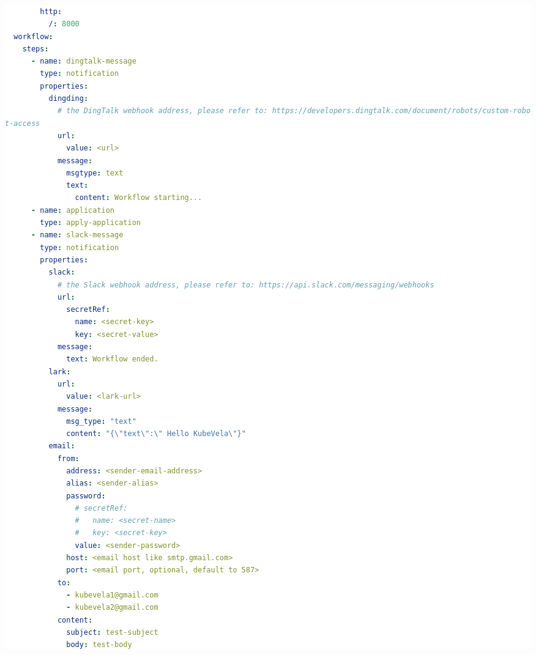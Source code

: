 ```yaml
        http:
          /: 8000
  workflow:
    steps:
      - name: dingtalk-message
        type: notification
        properties:
          dingding:
            # the DingTalk webhook address, please refer to: https://developers.dingtalk.com/document/robots/custom-robot-access
            url: 
              value: <url>
            message:
              msgtype: text
              text:
                content: Workflow starting...
      - name: application
        type: apply-application
      - name: slack-message
        type: notification
        properties:
          slack:
            # the Slack webhook address, please refer to: https://api.slack.com/messaging/webhooks
            url:
              secretRef:
                name: <secret-key>
                key: <secret-value>
            message:
              text: Workflow ended.
          lark:
            url:
              value: <lark-url>
            message:
              msg_type: "text"
              content: "{\"text\":\" Hello KubeVela\"}"
          email:
            from:
              address: <sender-email-address>
              alias: <sender-alias>
              password:
                # secretRef:
                #   name: <secret-name>
                #   key: <secret-key>
                value: <sender-password>
              host: <email host like smtp.gmail.com>
              port: <email port, optional, default to 587>
            to:
              - kubevela1@gmail.com
              - kubevela2@gmail.com
            content:
              subject: test-subject
              body: test-body
```
